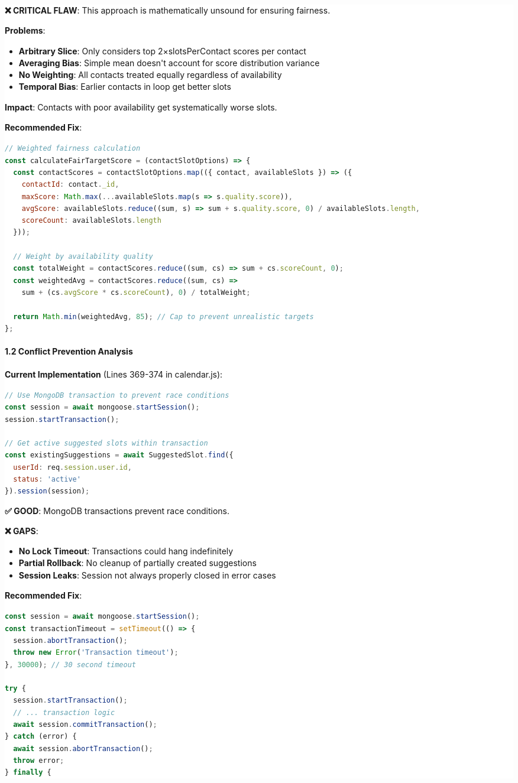**❌ CRITICAL FLAW**: This approach is mathematically unsound for ensuring fairness.

**Problems**:
- **Arbitrary Slice**: Only considers top 2×slotsPerContact scores per contact
- **Averaging Bias**: Simple mean doesn't account for score distribution variance
- **No Weighting**: All contacts treated equally regardless of availability
- **Temporal Bias**: Earlier contacts in loop get better slots

**Impact**: Contacts with poor availability get systematically worse slots.

**Recommended Fix**:
```javascript
// Weighted fairness calculation
const calculateFairTargetScore = (contactSlotOptions) => {
  const contactScores = contactSlotOptions.map(({ contact, availableSlots }) => ({
    contactId: contact._id,
    maxScore: Math.max(...availableSlots.map(s => s.quality.score)),
    avgScore: availableSlots.reduce((sum, s) => sum + s.quality.score, 0) / availableSlots.length,
    scoreCount: availableSlots.length
  }));
  
  // Weight by availability quality
  const totalWeight = contactScores.reduce((sum, cs) => sum + cs.scoreCount, 0);
  const weightedAvg = contactScores.reduce((sum, cs) => 
    sum + (cs.avgScore * cs.scoreCount), 0) / totalWeight;
  
  return Math.min(weightedAvg, 85); // Cap to prevent unrealistic targets
};
```

#### **1.2 Conflict Prevention Analysis**

**Current Implementation** (Lines 369-374 in calendar.js):
```javascript
// Use MongoDB transaction to prevent race conditions
const session = await mongoose.startSession();
session.startTransaction();

// Get active suggested slots within transaction
const existingSuggestions = await SuggestedSlot.find({
  userId: req.session.user.id,
  status: 'active'
}).session(session);
```

**✅ GOOD**: MongoDB transactions prevent race conditions.

**❌ GAPS**:
- **No Lock Timeout**: Transactions could hang indefinitely
- **Partial Rollback**: No cleanup of partially created suggestions
- **Session Leaks**: Session not always properly closed in error cases

**Recommended Fix**:
```javascript
const session = await mongoose.startSession();
const transactionTimeout = setTimeout(() => {
  session.abortTransaction();
  throw new Error('Transaction timeout');
}, 30000); // 30 second timeout

try {
  session.startTransaction();
  // ... transaction logic
  await session.commitTransaction();
} catch (error) {
  await session.abortTransaction();
  throw error;
} finally {
```